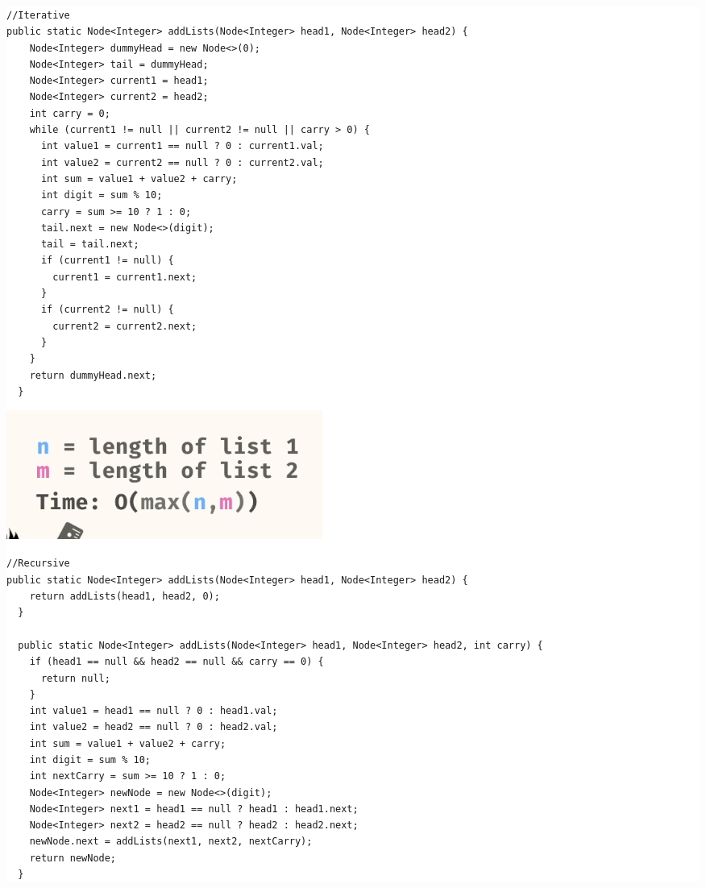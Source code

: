 
```
//Iterative
public static Node<Integer> addLists(Node<Integer> head1, Node<Integer> head2) {
    Node<Integer> dummyHead = new Node<>(0);
    Node<Integer> tail = dummyHead;
    Node<Integer> current1 = head1;
    Node<Integer> current2 = head2;
    int carry = 0;
    while (current1 != null || current2 != null || carry > 0) {
      int value1 = current1 == null ? 0 : current1.val;
      int value2 = current2 == null ? 0 : current2.val;
      int sum = value1 + value2 + carry; 
      int digit = sum % 10;
      carry = sum >= 10 ? 1 : 0;
      tail.next = new Node<>(digit);
      tail = tail.next;
      if (current1 != null) {
        current1 = current1.next;
      }
      if (current2 != null) {
        current2 = current2.next;
      }
    }
    return dummyHead.next;
  }
```

![alt text](images/LL12.png)

```
//Recursive
public static Node<Integer> addLists(Node<Integer> head1, Node<Integer> head2) {
    return addLists(head1, head2, 0);
  }
  
  public static Node<Integer> addLists(Node<Integer> head1, Node<Integer> head2, int carry) {
    if (head1 == null && head2 == null && carry == 0) {
      return null;
    }
    int value1 = head1 == null ? 0 : head1.val;
    int value2 = head2 == null ? 0 : head2.val;
    int sum = value1 + value2 + carry;
    int digit = sum % 10;
    int nextCarry = sum >= 10 ? 1 : 0;
    Node<Integer> newNode = new Node<>(digit);
    Node<Integer> next1 = head1 == null ? head1 : head1.next;
    Node<Integer> next2 = head2 == null ? head2 : head2.next;
    newNode.next = addLists(next1, next2, nextCarry);
    return newNode;
  }
```